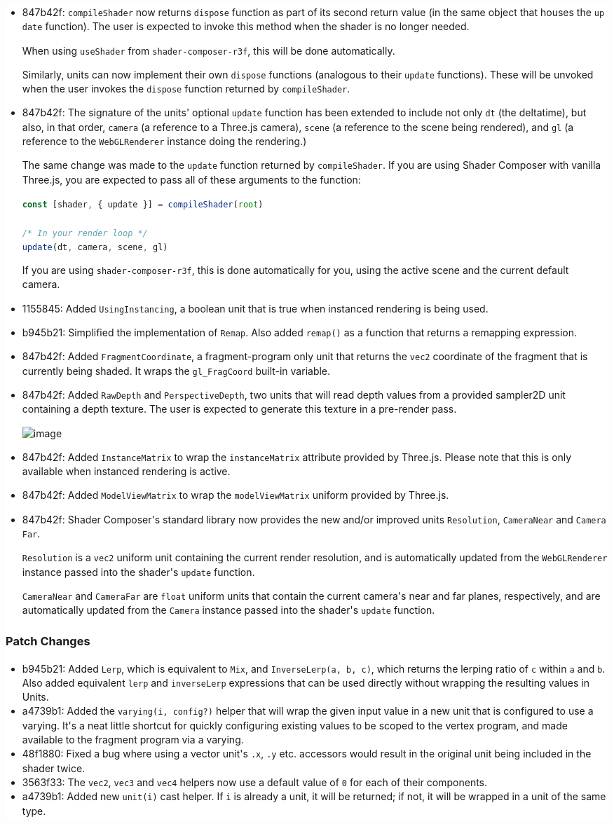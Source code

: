 - 847b42f: `compileShader` now returns `dispose` function as part of its second return value (in the same object that houses the `update` function). The user is expected to invoke this method when the shader is no longer needed.

  When using `useShader` from `shader-composer-r3f`, this will be done automatically.

  Similarly, units can now implement their own `dispose` functions (analogous to their `update` functions). These will be unvoked when the user invokes the `dispose` function returned by `compileShader`.

- 847b42f: The signature of the units' optional `update` function has been extended to include not only `dt` (the deltatime), but also, in that order, `camera` (a reference to a Three.js camera), `scene` (a reference to the scene being rendered), and `gl` (a reference to the `WebGLRenderer` instance doing the rendering.)

  The same change was made to the `update` function returned by `compileShader`. If you are using Shader Composer with vanilla Three.js, you are expected to pass all of these arguments to the function:

  ```js
  const [shader, { update }] = compileShader(root)

  /* In your render loop */
  update(dt, camera, scene, gl)
  ```

  If you are using `shader-composer-r3f`, this is done automatically for you, using the active scene and the current default camera.

- 1155845: Added `UsingInstancing`, a boolean unit that is true when instanced rendering is being used.
- b945b21: Simplified the implementation of `Remap`. Also added `remap()` as a function that returns a remapping expression.
- 847b42f: Added `FragmentCoordinate`, a fragment-program only unit that returns the `vec2` coordinate of the fragment that is currently being shaded. It wraps the `gl_FragCoord` built-in variable.
- 847b42f: Added `RawDepth` and `PerspectiveDepth`, two units that will read depth values from a provided sampler2D unit containing a depth texture. The user is expected to generate this texture in a pre-render pass.

  ![image](https://user-images.githubusercontent.com/1061/183882159-d9aa5403-9993-46ba-9f7a-c86ad2877ee3.png)

- 847b42f: Added `InstanceMatrix` to wrap the `instanceMatrix` attribute provided by Three.js. Please note that this is only available when instanced rendering is active.
- 847b42f: Added `ModelViewMatrix` to wrap the `modelViewMatrix` uniform provided by Three.js.
- 847b42f: Shader Composer's standard library now provides the new and/or improved units `Resolution`, `CameraNear` and `CameraFar`.

  `Resolution` is a `vec2` uniform unit containing the current render resolution, and is automatically updated from the `WebGLRenderer` instance passed into the shader's `update` function.

  `CameraNear` and `CameraFar` are `float` uniform units that contain the current camera's near and far planes, respectively, and are automatically updated from the `Camera` instance passed into the shader's `update` function.

### Patch Changes

- b945b21: Added `Lerp`, which is equivalent to `Mix`, and `InverseLerp(a, b, c)`, which returns the lerping ratio of `c` within `a` and `b`. Also added equivalent `lerp` and `inverseLerp` expressions that can be used directly without wrapping the resulting values in Units.
- a4739b1: Added the `varying(i, config?)` helper that will wrap the given input value in a new unit that is configured to use a varying. It's a neat little shortcut for quickly configuring existing values to be scoped to the vertex program, and made available to the fragment program via a varying.
- 48f1880: Fixed a bug where using a vector unit's `.x`, `.y` etc. accessors would result in the original unit being included in the shader twice.
- 3563f33: The `vec2`, `vec3` and `vec4` helpers now use a default value of `0` for each of their components.
- a4739b1: Added new `unit(i)` cast helper. If `i` is already a unit, it will be returned; if not, it will be wrapped in a unit of the same type.